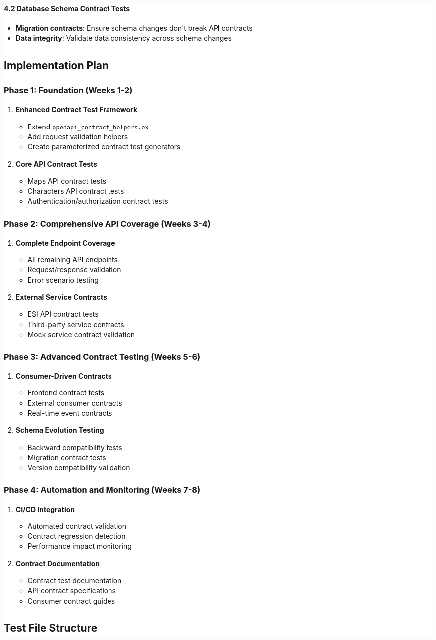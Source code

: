 #### 4.2 Database Schema Contract Tests
- **Migration contracts**: Ensure schema changes don't break API contracts
- **Data integrity**: Validate data consistency across schema changes

## Implementation Plan

### Phase 1: Foundation (Weeks 1-2)
1. **Enhanced Contract Test Framework**
   - Extend `openapi_contract_helpers.ex`
   - Add request validation helpers
   - Create parameterized contract test generators

2. **Core API Contract Tests**
   - Maps API contract tests
   - Characters API contract tests
   - Authentication/authorization contract tests

### Phase 2: Comprehensive API Coverage (Weeks 3-4)
1. **Complete Endpoint Coverage**
   - All remaining API endpoints
   - Request/response validation
   - Error scenario testing

2. **External Service Contracts**
   - ESI API contract tests
   - Third-party service contracts
   - Mock service contract validation

### Phase 3: Advanced Contract Testing (Weeks 5-6)
1. **Consumer-Driven Contracts**
   - Frontend contract tests
   - External consumer contracts
   - Real-time event contracts

2. **Schema Evolution Testing**
   - Backward compatibility tests
   - Migration contract tests
   - Version compatibility validation

### Phase 4: Automation and Monitoring (Weeks 7-8)
1. **CI/CD Integration**
   - Automated contract validation
   - Contract regression detection
   - Performance impact monitoring

2. **Contract Documentation**
   - Contract test documentation
   - API contract specifications
   - Consumer contract guides

## Test File Structure
